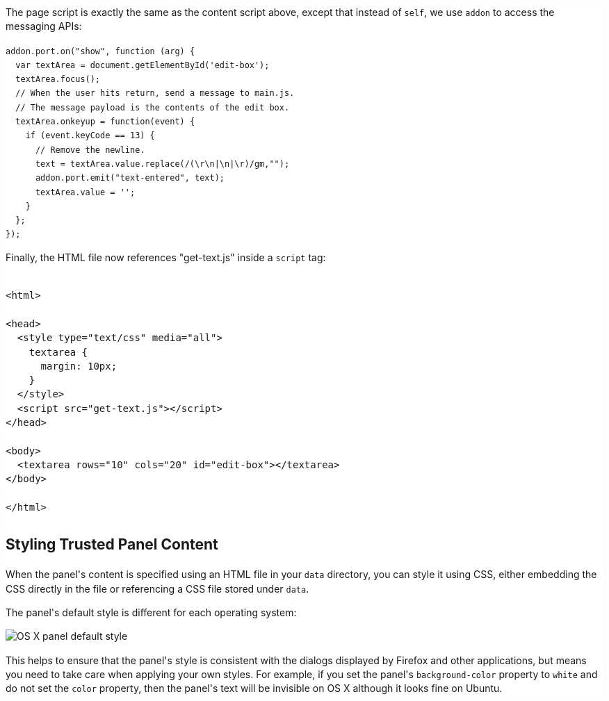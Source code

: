 The page script is exactly the same as the content script above, except
that instead of `self`, we use `addon` to access the messaging APIs:

    addon.port.on("show", function (arg) {
      var textArea = document.getElementById('edit-box');
      textArea.focus();
      // When the user hits return, send a message to main.js.
      // The message payload is the contents of the edit box.
      textArea.onkeyup = function(event) {
        if (event.keyCode == 13) {
          // Remove the newline.
          text = textArea.value.replace(/(\r\n|\n|\r)/gm,"");
          addon.port.emit("text-entered", text);
          textArea.value = '';
        }
      };
    });

Finally, the HTML file now references "get-text.js" inside a `script` tag:

<pre class="brush: html">

&lt;html&gt;

&lt;head&gt;
  &lt;style type="text/css" media="all"&gt;
    textarea {
      margin: 10px;
    }
  &lt;/style&gt;
  &lt;script src="get-text.js"&gt;&lt;/script&gt;
&lt;/head&gt;

&lt;body&gt;
  &lt;textarea rows="10" cols="20" id="edit-box">&lt;/textarea&gt;
&lt;/body&gt;

&lt;/html&gt;
</pre>
</div>

## Styling Trusted Panel Content ##

When the panel's content is specified using an HTML file in your `data`
directory, you can style it using CSS, either embedding the CSS directly
in the file or referencing a CSS file stored under `data`.

The panel's default style is different for each operating system:

<img class="image-center" src="static-files/media/screenshots/panel-default-style.png"
alt="OS X panel default style">

This helps to ensure that the panel's style is consistent with the dialogs
displayed by Firefox and other applications, but means you need to take care
when applying your own styles. For example, if you set the panel's
`background-color` property to `white` and do not set the `color` property,
then the panel's text will be invisible on OS X although it looks fine on Ubuntu.
